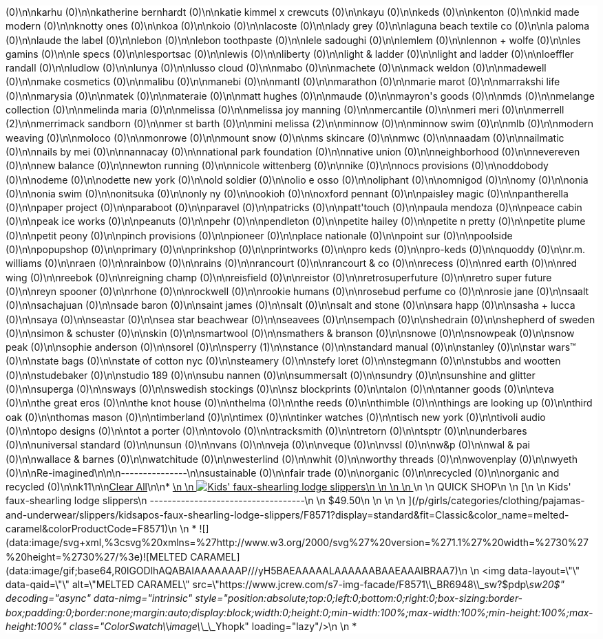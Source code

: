 (0)\n\nkarhu (0)\n\nkatherine bernhardt (0)\n\nkatie kimmel x crewcuts (0)\n\nkayu (0)\n\nkeds (0)\n\nkenton (0)\n\nkid made modern (0)\n\nknotty ones (0)\n\nkoa (0)\n\nkoio (0)\n\nlacoste (0)\n\nlady grey (0)\n\nlaguna beach textile co (0)\n\nla paloma (0)\n\nlaude the label (0)\n\nlebon (0)\n\nlebon toothpaste (0)\n\nlele sadoughi (0)\n\nlemlem (0)\n\nlennon + wolfe (0)\n\nles gamins (0)\n\nle specs (0)\n\nlesportsac (0)\n\nlewis (0)\n\nliberty (0)\n\nlight & ladder (0)\n\nlight and ladder (0)\n\nloeffler randall (0)\n\nludlow (0)\n\nlunya (0)\n\nlusso cloud (0)\n\nmabo (0)\n\nmachete (0)\n\nmack weldon (0)\n\nmadewell (0)\n\nmake cosmetics (0)\n\nmalibu (0)\n\nmanebi (0)\n\nmantl (0)\n\nmarathon (0)\n\nmarie marot (0)\n\nmarrakshi life (0)\n\nmarysia (0)\n\nmatek (0)\n\nmateraie (0)\n\nmatt hughes (0)\n\nmaude (0)\n\nmayron's goods (0)\n\nmds (0)\n\nmelange collection (0)\n\nmelinda maria (0)\n\nmelissa (0)\n\nmelissa joy manning (0)\n\nmercantile (0)\n\nmeri meri (0)\n\n[](/all/?brand=MERRELL&crawl=no&size=K11)merrell (2)\n\nmerrimack sandborn (0)\n\nmer st barth (0)\n\n[](/all/?brand=MINI%20MELISSA&crawl=no&size=K11)mini melissa (2)\n\nminnow (0)\n\nminnow swim (0)\n\nmlb (0)\n\nmodern weaving (0)\n\nmoloco (0)\n\nmonrowe (0)\n\nmount snow (0)\n\nms skincare (0)\n\nmwc (0)\n\nnaadam (0)\n\nnailmatic (0)\n\nnails by mei (0)\n\nnannacay (0)\n\nnational park foundation (0)\n\nnative union (0)\n\nneighborhood (0)\n\nnevereven (0)\n\nnew balance (0)\n\nnewton running (0)\n\nnicole wittenberg (0)\n\nnike (0)\n\nnocs provisions (0)\n\noddobody (0)\n\nodeme (0)\n\nodette new york (0)\n\nold soldier (0)\n\nolio e osso (0)\n\noliphant (0)\n\nomnigod (0)\n\nomy (0)\n\nonia (0)\n\nonia swim (0)\n\nonitsuka (0)\n\nonly ny (0)\n\nookioh (0)\n\noxford pennant (0)\n\npaisley magic (0)\n\npantherella (0)\n\npaper project (0)\n\nparaboot (0)\n\nparavel (0)\n\npatricks (0)\n\npatt'touch (0)\n\npaula mendoza (0)\n\npeace cabin (0)\n\npeak ice works (0)\n\npeanuts (0)\n\npehr (0)\n\npendleton (0)\n\npetite hailey (0)\n\npetite n pretty (0)\n\npetite plume (0)\n\npetit peony (0)\n\npinch provisions (0)\n\npioneer (0)\n\nplace nationale (0)\n\npoint sur (0)\n\npoolside (0)\n\npopupshop (0)\n\nprimary (0)\n\nprinkshop (0)\n\nprintworks (0)\n\npro keds (0)\n\npro-keds (0)\n\nquoddy (0)\n\nr.m. williams (0)\n\nraen (0)\n\nrainbow (0)\n\nrains (0)\n\nrancourt (0)\n\nrancourt & co (0)\n\nrecess (0)\n\nred earth (0)\n\nred wing (0)\n\nreebok (0)\n\nreigning champ (0)\n\nreisfield (0)\n\nreistor (0)\n\nretrosuperfuture (0)\n\nretro super future (0)\n\nreyn spooner (0)\n\nrhone (0)\n\nrockwell (0)\n\nrookie humans (0)\n\nrosebud perfume co (0)\n\nrosie jane (0)\n\nsaalt (0)\n\nsachajuan (0)\n\nsade baron (0)\n\nsaint james (0)\n\nsalt (0)\n\nsalt and stone (0)\n\nsara happ (0)\n\nsasha + lucca (0)\n\nsaya (0)\n\nseastar (0)\n\nsea star beachwear (0)\n\nseavees (0)\n\nsempach (0)\n\nshedrain (0)\n\nshepherd of sweden (0)\n\nsimon & schuster (0)\n\nskin (0)\n\nsmartwool (0)\n\nsmathers & branson (0)\n\nsnowe (0)\n\nsnowpeak (0)\n\nsnow peak (0)\n\nsophie anderson (0)\n\nsorel (0)\n\n[](/all/?brand=SPERRY&crawl=no&size=K11)sperry (1)\n\nstance (0)\n\nstandard manual (0)\n\nstanley (0)\n\nstar wars™ (0)\n\nstate bags (0)\n\nstate of cotton nyc (0)\n\nsteamery (0)\n\nstefy loret (0)\n\nstegmann (0)\n\nstubbs and wootten (0)\n\nstudebaker (0)\n\nstudio 189 (0)\n\nsubu nannen (0)\n\nsummersalt (0)\n\nsundry (0)\n\nsunshine and glitter (0)\n\nsuperga (0)\n\nsways (0)\n\nswedish stockings (0)\n\nsz blockprints (0)\n\ntalon (0)\n\ntanner goods (0)\n\nteva (0)\n\nthe great eros (0)\n\nthe knot house (0)\n\nthelma (0)\n\nthe reeds (0)\n\nthimble (0)\n\nthings are looking up (0)\n\nthird oak (0)\n\nthomas mason (0)\n\ntimberland (0)\n\ntimex (0)\n\ntinker watches (0)\n\ntisch new york (0)\n\ntivoli audio (0)\n\ntopo designs (0)\n\ntot a porter (0)\n\ntovolo (0)\n\ntracksmith (0)\n\ntretorn (0)\n\ntsptr (0)\n\nunderbares (0)\n\nuniversal standard (0)\n\nunsun (0)\n\nvans (0)\n\nveja (0)\n\nveque (0)\n\nvssl (0)\n\nw&p (0)\n\nwal & pai (0)\n\nwallace & barnes (0)\n\nwatchitude (0)\n\nwesterlind (0)\n\nwhit (0)\n\nworthy threads (0)\n\nwovenplay (0)\n\nwyeth (0)\n\nRe-imagined\n\n\n---------------\n\nsustainable (0)\n\nfair trade (0)\n\norganic (0)\n\nrecycled (0)\n\norganic and recycled (0)\n\nk11[](/all/?crawl=no)\n\n[Clear All](/all/?crawl=no)\n\n*   [\n    \n    ![ Kids&apos; faux-shearling lodge slippers](https://www.jcrew.com/s7-img-facade/F8571_BR6948?hei=640&crop=0,0,512,0)\n    \n    \n    \n    ](/p/girls/categories/clothing/pajamas-and-underwear/slippers/kidsapos-faux-shearling-lodge-slippers/F8571?display=standard&fit=Classic&color_name=melted-caramel&colorProductCode=F8571)\n    \n    QUICK SHOP\n    \n    [\n    \n    Kids' faux-shearling lodge slippers\n    -----------------------------------\n    \n    $49.50\n    \n    \n    \n    ](/p/girls/categories/clothing/pajamas-and-underwear/slippers/kidsapos-faux-shearling-lodge-slippers/F8571?display=standard&fit=Classic&color_name=melted-caramel&colorProductCode=F8571)\n    \n    *   ![](data:image/svg+xml,%3csvg%20xmlns=%27http://www.w3.org/2000/svg%27%20version=%271.1%27%20width=%2730%27%20height=%2730%27/%3e)![MELTED CARAMEL](data:image/gif;base64,R0lGODlhAQABAIAAAAAAAP///yH5BAEAAAAALAAAAAABAAEAAAIBRAA7)\n        \n        <img data-layout=\"\" data-qaid=\"\" alt=\"MELTED CARAMEL\" src=\"https://www.jcrew.com/s7-img-facade/F8571\\_BR6948\\_sw?$pdp\\_sw20$\" decoding=\"async\" data-nimg=\"intrinsic\" style=\"position:absolute;top:0;left:0;bottom:0;right:0;box-sizing:border-box;padding:0;border:none;margin:auto;display:block;width:0;height:0;min-width:100%;max-width:100%;min-height:100%;max-height:100%\" class=\"ColorSwatch\\_\\_image\\_\\_\\_Yhopk\" loading=\"lazy\"/>\n        \n    *